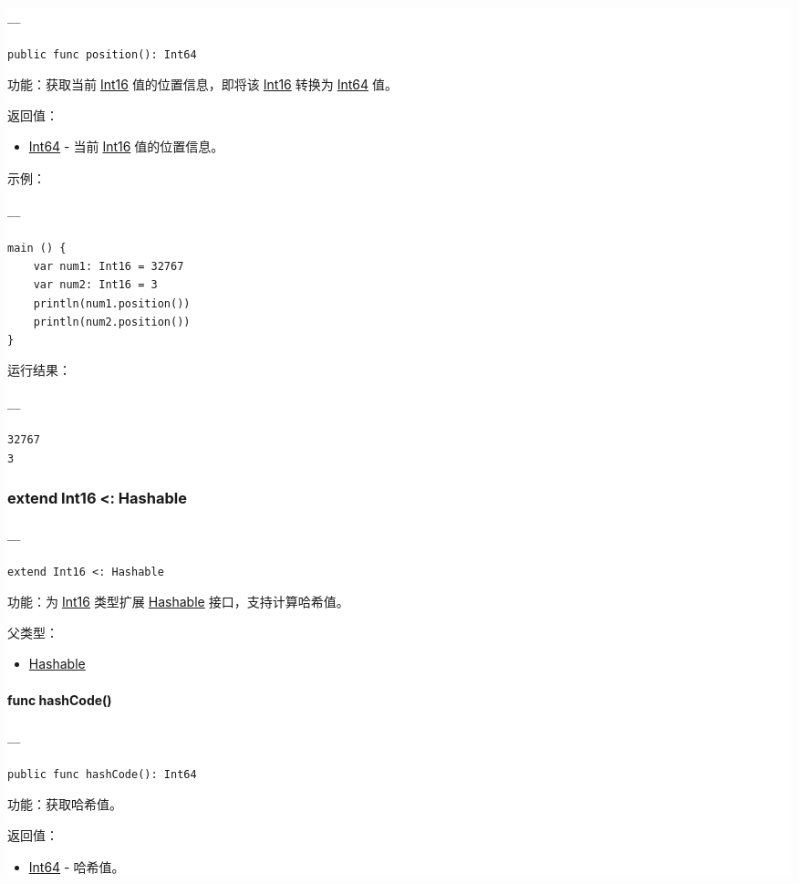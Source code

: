     __
    
    public func position(): Int64
    
功能：获取当前 [Int16](https://docs.cangjie-lang.cn/docs/1.0.1/libs/std/core/core_package_api/core_package_intrinsics.html#int16) 值的位置信息，即将该 [Int16](https://docs.cangjie-lang.cn/docs/1.0.1/libs/std/core/core_package_api/core_package_intrinsics.html#int16) 转换为 [Int64](https://docs.cangjie-lang.cn/docs/1.0.1/libs/std/core/core_package_api/core_package_intrinsics.html#int64) 值。

返回值：

  * [Int64](https://docs.cangjie-lang.cn/docs/1.0.1/libs/std/core/core_package_api/core_package_intrinsics.html#int64) \- 当前 [Int16](https://docs.cangjie-lang.cn/docs/1.0.1/libs/std/core/core_package_api/core_package_intrinsics.html#int16) 值的位置信息。

示例：
    
    __
    
    main () {
        var num1: Int16 = 32767
        var num2: Int16 = 3
        println(num1.position())
        println(num2.position())
    }
    
运行结果：
    
    __
    
    32767
    3

### extend Int16 <: Hashable
    
    __
    
    extend Int16 <: Hashable
    
功能：为 [Int16](https://docs.cangjie-lang.cn/docs/1.0.1/libs/std/core/core_package_api/core_package_intrinsics.html#int16) 类型扩展 [Hashable](https://docs.cangjie-lang.cn/docs/1.0.1/libs/std/core/core_package_api/core_package_interfaces.html#interface-hashable) 接口，支持计算哈希值。

父类型：

  * [Hashable](https://docs.cangjie-lang.cn/docs/1.0.1/libs/std/core/core_package_api/core_package_interfaces.html#interface-hashable)

#### func hashCode\(\)
    
    __
    
    public func hashCode(): Int64
    
功能：获取哈希值。

返回值：

  * [Int64](https://docs.cangjie-lang.cn/docs/1.0.1/libs/std/core/core_package_api/core_package_intrinsics.html#int64) \- 哈希值。
